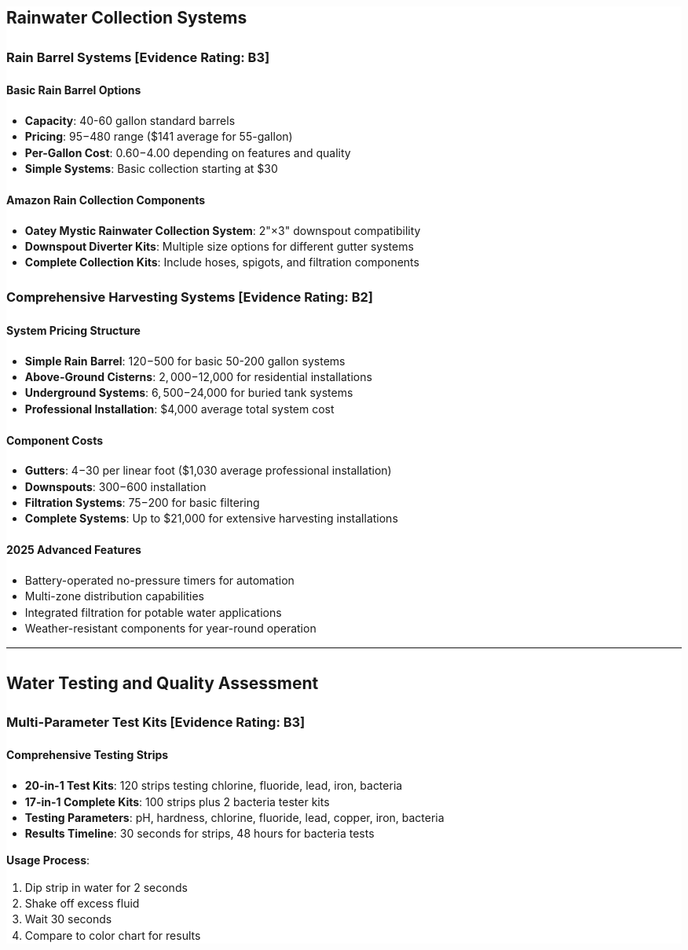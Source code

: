 ## Rainwater Collection Systems

### **Rain Barrel Systems** [Evidence Rating: B3]

#### **Basic Rain Barrel Options**
- **Capacity**: 40-60 gallon standard barrels
- **Pricing**: $95-$480 range ($141 average for 55-gallon)
- **Per-Gallon Cost**: $0.60-$4.00 depending on features and quality
- **Simple Systems**: Basic collection starting at $30

#### **Amazon Rain Collection Components**
- **Oatey Mystic Rainwater Collection System**: 2"×3" downspout compatibility
- **Downspout Diverter Kits**: Multiple size options for different gutter systems
- **Complete Collection Kits**: Include hoses, spigots, and filtration components

### **Comprehensive Harvesting Systems** [Evidence Rating: B2]

#### **System Pricing Structure**
- **Simple Rain Barrel**: $120-$500 for basic 50-200 gallon systems
- **Above-Ground Cisterns**: $2,000-$12,000 for residential installations
- **Underground Systems**: $6,500-$24,000 for buried tank systems
- **Professional Installation**: $4,000 average total system cost

#### **Component Costs**
- **Gutters**: $4-$30 per linear foot ($1,030 average professional installation)
- **Downspouts**: $300-$600 installation
- **Filtration Systems**: $75-$200 for basic filtering
- **Complete Systems**: Up to $21,000 for extensive harvesting installations

#### **2025 Advanced Features**
- Battery-operated no-pressure timers for automation
- Multi-zone distribution capabilities
- Integrated filtration for potable water applications
- Weather-resistant components for year-round operation

---

## Water Testing and Quality Assessment

### **Multi-Parameter Test Kits** [Evidence Rating: B3]

#### **Comprehensive Testing Strips**
- **20-in-1 Test Kits**: 120 strips testing chlorine, fluoride, lead, iron, bacteria
- **17-in-1 Complete Kits**: 100 strips plus 2 bacteria tester kits
- **Testing Parameters**: pH, hardness, chlorine, fluoride, lead, copper, iron, bacteria
- **Results Timeline**: 30 seconds for strips, 48 hours for bacteria tests

**Usage Process**:
1. Dip strip in water for 2 seconds
2. Shake off excess fluid
3. Wait 30 seconds
4. Compare to color chart for results

